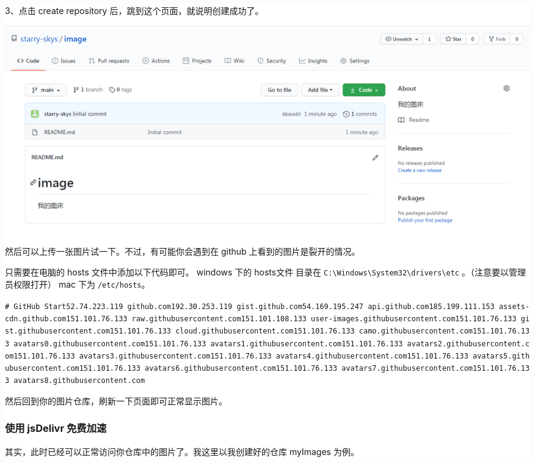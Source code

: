 3、点击 create repository 后，跳到这个页面，就说明创建成功了。

![img](README.assets/L3Byb3h5L2h0dHBzL3M4LjUxY3RvLmNvbS9pbWFnZXMvYmxvZy8yMDIxMTEvMTAxNzE0NDlfNjE4YjhkODkyMTg5NTI3NTUxLnBuZw==.jpg)

然后可以上传一张图片试一下。不过，有可能你会遇到在 github 上看到的图片是裂开的情况。

只需要在电脑的 hosts 文件中添加以下代码即可。 windows 下的 hosts文件 目录在 `C:\Windows\System32\drivers\etc` 。（注意要以管理员权限打开） mac 下为 `/etc/hosts`。

```
# GitHub Start52.74.223.119 github.com192.30.253.119 gist.github.com54.169.195.247 api.github.com185.199.111.153 assets-cdn.github.com151.101.76.133 raw.githubusercontent.com151.101.108.133 user-images.githubusercontent.com151.101.76.133 gist.githubusercontent.com151.101.76.133 cloud.githubusercontent.com151.101.76.133 camo.githubusercontent.com151.101.76.133 avatars0.githubusercontent.com151.101.76.133 avatars1.githubusercontent.com151.101.76.133 avatars2.githubusercontent.com151.101.76.133 avatars3.githubusercontent.com151.101.76.133 avatars4.githubusercontent.com151.101.76.133 avatars5.githubusercontent.com151.101.76.133 avatars6.githubusercontent.com151.101.76.133 avatars7.githubusercontent.com151.101.76.133 avatars8.githubusercontent.com
```



然后回到你的图片仓库，刷新一下页面即可正常显示图片。

### 使用 jsDelivr 免费加速

其实，此时已经可以正常访问你仓库中的图片了。我这里以我创建好的仓库 myImages 为例。
